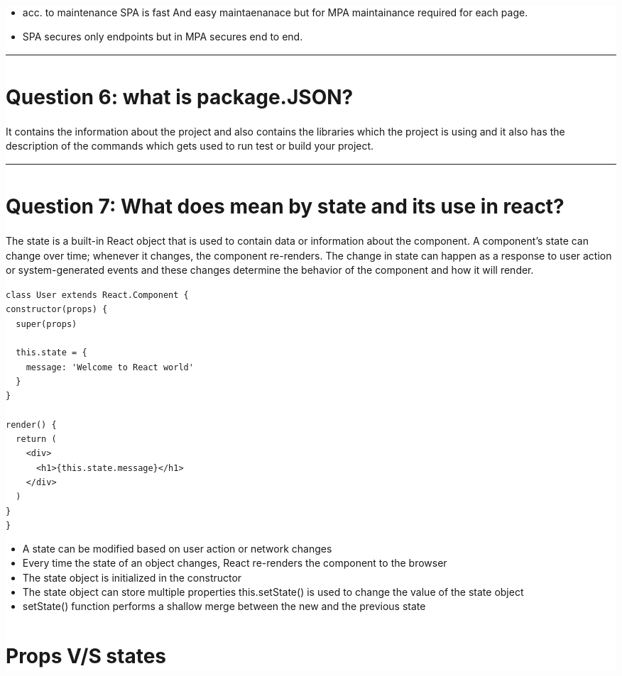 -   acc. to maintenance SPA is fast And easy maintaenanace but for MPA maintainance required for each page.

- SPA secures only endpoints but in MPA secures end to end.

---

# Question 6: what is package.JSON?

It contains the information about the project and also contains the libraries which the project is using and it also has the description of the commands which gets used to run test or build your project.

---


# Question 7: What does mean by state and its use in react?

The state is a built-in React object that is used to contain data or information about the component. A component’s state can change over time; whenever it changes, the component re-renders. The change in state can happen as a response to user action or system-generated events and these changes determine the behavior of the component and how it will render.  



    class User extends React.Component {
    constructor(props) {
      super(props)

      this.state = {
        message: 'Welcome to React world'
      }
    }

    render() {
      return (
        <div>
          <h1>{this.state.message}</h1>
        </div>
      )
    }
    }
  
- A state can be modified based on user action or network changes
- Every time the state of an object changes, React re-renders the component to the browser
- The state object is initialized in the constructor
- The state object can store multiple properties
this.setState() is used to change the value of the state object
- setState() function performs a shallow merge between the new and the previous state


# Props V/S states
